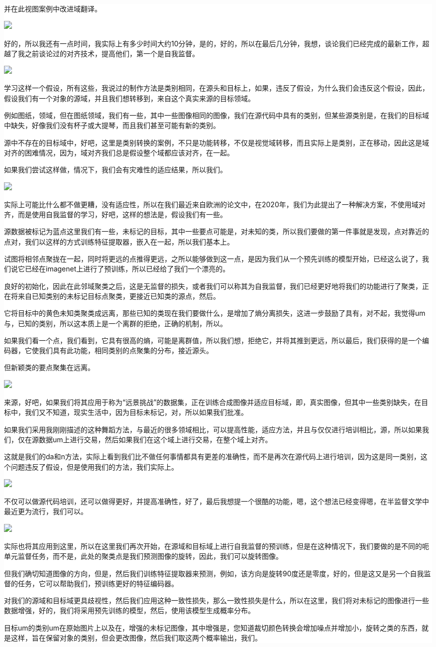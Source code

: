 并在此视图案例中改进域翻译。

![](https://gitee.com/OpenDocCN/dsai-notes-pt2-zh/raw/master/docs/mit_dl21/img/e777f37231a2d4102afe165994bf89e2_64.png)

好的，所以我还有一点时间，我实际上有多少时间大约10分钟，是的，好的，所以在最后几分钟，我想，谈论我们已经完成的最新工作，超越了我之前谈论过的对齐技术，提高他们，第一个是自我监督。



![](https://gitee.com/OpenDocCN/dsai-notes-pt2-zh/raw/master/docs/mit_dl21/img/e777f37231a2d4102afe165994bf89e2_66.png)

学习这样一个假设，所有这些，我说过的制作方法是类别相同，在源头和目标上，如果，违反了假设，为什么我们会违反这个假设，因此，假设我们有一个对象的源域，并且我们想转移到，来自这个真实来源的目标领域。

例如图纸，领域，但在图纸领域，我们有一些，其中一些图像相同的图像，我们在源代码中具有的类别，但某些源类别是，在我们的目标域中缺失，好像我们没有杯子或大提琴，而且我们甚至可能有新的类别。

源中不存在的目标域中，好吧，这里是类别转换的案例，不只是功能转移，不仅是视觉域转移，而且实际上是类别，正在移动，因此这是域对齐的困难情况，因为，域对齐我们总是假设整个域都应该对齐，在一起。

如果我们尝试这样做，情况下，我们会有灾难性的适应结果，所以我们。

![](https://gitee.com/OpenDocCN/dsai-notes-pt2-zh/raw/master/docs/mit_dl21/img/e777f37231a2d4102afe165994bf89e2_68.png)

实际上可能比什么都不做更糟，没有适应性，所以在我们最近来自欧洲的论文中，在2020年，我们为此提出了一种解决方案，不使用域对齐，而是使用自我监督的学习，好吧，这样的想法是，假设我们有一些。

源数据被标记为蓝点这里我们有一些，未标记的目标，其中一些要点可能是，对未知的类，所以我们要做的第一件事就是发现，点对靠近的点对，我们以这样的方式训练特征提取器，嵌入在一起，所以我们基本上。

试图将相邻点聚拢在一起，同时将更远的点推得更远，之所以能够做到这一点，是因为我们从一个预先训练的模型开始，已经这么说了，我们说它已经在imagenet上进行了预训练，所以已经给了我们一个漂亮的。

良好的初始化，因此在此邻域聚类之后，这是无监督的损失，或者我们可以称其为自我监督，我们已经更好地将我们的功能进行了聚类，正在将来自已知类别的未标记目标点聚类，更接近已知类的源点，然后。

它将目标中的黄色未知类聚类成远离，那些已知的类现在我们要做什么，是增加了熵分离损失，这进一步鼓励了具有，对不起，我觉得um与，已知的类别，所以这本质上是一个离群的拒绝，正确的机制，所以。

如果我们看一个点，我们看到，它具有很高的熵，可能是离群值，所以我们想，拒绝它，并将其推到更远，所以最后，我们获得的是一个编码器，它使我们具有此功能，相同类别的点聚集的分布，接近源头。

但新颖类的要点聚集在远离。

![](https://gitee.com/OpenDocCN/dsai-notes-pt2-zh/raw/master/docs/mit_dl21/img/e777f37231a2d4102afe165994bf89e2_70.png)

来源，好吧，如果我们将其应用于称为“远景挑战”的数据集，正在训练合成图像并适应目标域，即，真实图像，但其中一些类别缺失，在目标中，我们又不知道，现实生活中，因为目标未标记，对，所以如果我们批准。

如果我们采用我刚刚描述的这种舞蹈方法，与最近的很多领域相比，可以提高性能，适应方法，并且与仅仅进行培训相比，源，所以如果我们，仅在源数据um上进行交易，然后如果我们在这个域上进行交易，在整个域上对齐。

这就是我们的da和n方法，实际上看到我们比不做任何事情都具有更差的准确性，而不是再次在源代码上进行培训，因为这是同一类别，这个问题违反了假设，但是使用我们的方法，我们实际上。



![](https://gitee.com/OpenDocCN/dsai-notes-pt2-zh/raw/master/docs/mit_dl21/img/e777f37231a2d4102afe165994bf89e2_72.png)

不仅可以做源代码培训，还可以做得更好，并提高准确性，好了，最后我想提一个很酷的功能，嗯，这个想法已经变得嗯，在半监督文学中最近更为流行，我们可以。



![](https://gitee.com/OpenDocCN/dsai-notes-pt2-zh/raw/master/docs/mit_dl21/img/e777f37231a2d4102afe165994bf89e2_74.png)

实际也将其应用到这里，所以在这里我们再次开始，在源域和目标域上进行自我监督的预训练，但是在这种情况下，我们要做的是不同的呃单元监督任务，而不是，此处的聚类点是我们预测图像的旋转，因此，我们可以旋转图像。

但我们确切知道图像的方向，但是，然后我们训练特征提取器来预测，例如，该方向是旋转90度还是零度，好的，但是这又是另一个自我监督的任务，它可以帮助我们，预训练更好的特征编码器。

对我们的源域和目标域更具歧视性，然后我们应用这种一致性损失，那么一致性损失是什么，所以在这里，我们将对未标记的图像进行一些数据增强，好的，我们将采用预先训练的模型，然后，使用该模型生成概率分布。

目标um的类别um在原始图片上以及在，增强的未标记图像，其中增强是，您知道裁切颜色转换会增加噪点并增加小，旋转之类的东西，就是这样，旨在保留对象的类别，但会更改图像，然后我们取这两个概率输出，我们。
